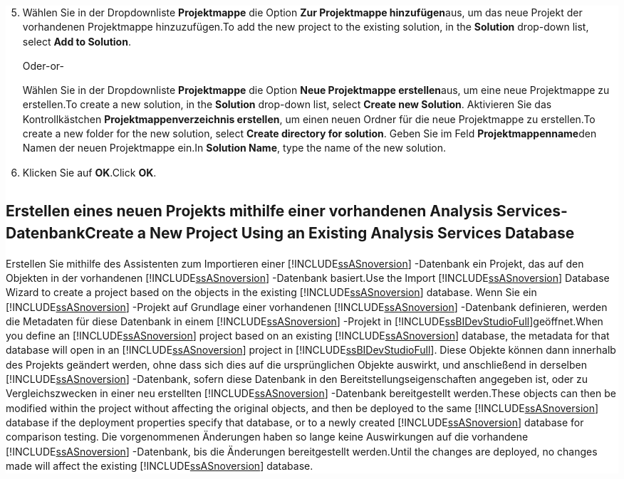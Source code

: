 5.  <span data-ttu-id="060bc-126">Wählen Sie in der Dropdownliste **Projektmappe** die Option **Zur Projektmappe hinzufügen**aus, um das neue Projekt der vorhandenen Projektmappe hinzuzufügen.</span><span class="sxs-lookup"><span data-stu-id="060bc-126">To add the new project to the existing solution, in the **Solution** drop-down list, select **Add to Solution**.</span></span>  
  
     <span data-ttu-id="060bc-127">Oder</span><span class="sxs-lookup"><span data-stu-id="060bc-127">-or-</span></span>  
  
     <span data-ttu-id="060bc-128">Wählen Sie in der Dropdownliste **Projektmappe** die Option **Neue Projektmappe erstellen**aus, um eine neue Projektmappe zu erstellen.</span><span class="sxs-lookup"><span data-stu-id="060bc-128">To create a new solution, in the **Solution** drop-down list, select **Create new Solution**.</span></span> <span data-ttu-id="060bc-129">Aktivieren Sie das Kontrollkästchen **Projektmappenverzeichnis erstellen**, um einen neuen Ordner für die neue Projektmappe zu erstellen.</span><span class="sxs-lookup"><span data-stu-id="060bc-129">To create a new folder for the new solution, select **Create directory for solution**.</span></span> <span data-ttu-id="060bc-130">Geben Sie im Feld **Projektmappenname**den Namen der neuen Projektmappe ein.</span><span class="sxs-lookup"><span data-stu-id="060bc-130">In **Solution Name**, type the name of the new solution.</span></span>  
  
6.  <span data-ttu-id="060bc-131">Klicken Sie auf **OK**.</span><span class="sxs-lookup"><span data-stu-id="060bc-131">Click **OK**.</span></span>  
  
##  <a name="create-a-new-project-using-an-existing-analysis-services-database"></a><a name="bkmk_NewUsingWizard"></a> <span data-ttu-id="060bc-132">Erstellen eines neuen Projekts mithilfe einer vorhandenen Analysis Services-Datenbank</span><span class="sxs-lookup"><span data-stu-id="060bc-132">Create a New Project Using an Existing Analysis Services Database</span></span>  
 <span data-ttu-id="060bc-133">Erstellen Sie mithilfe des Assistenten zum Importieren einer [!INCLUDE[ssASnoversion](../../includes/ssasnoversion-md.md)] -Datenbank ein Projekt, das auf den Objekten in der vorhandenen [!INCLUDE[ssASnoversion](../../includes/ssasnoversion-md.md)] -Datenbank basiert.</span><span class="sxs-lookup"><span data-stu-id="060bc-133">Use the Import [!INCLUDE[ssASnoversion](../../includes/ssasnoversion-md.md)] Database Wizard to create a project based on the objects in the existing [!INCLUDE[ssASnoversion](../../includes/ssasnoversion-md.md)] database.</span></span> <span data-ttu-id="060bc-134">Wenn Sie ein [!INCLUDE[ssASnoversion](../../includes/ssasnoversion-md.md)] -Projekt auf Grundlage einer vorhandenen [!INCLUDE[ssASnoversion](../../includes/ssasnoversion-md.md)] -Datenbank definieren, werden die Metadaten für diese Datenbank in einem [!INCLUDE[ssASnoversion](../../includes/ssasnoversion-md.md)] -Projekt in [!INCLUDE[ssBIDevStudioFull](../../includes/ssbidevstudiofull-md.md)]geöffnet.</span><span class="sxs-lookup"><span data-stu-id="060bc-134">When you define an [!INCLUDE[ssASnoversion](../../includes/ssasnoversion-md.md)] project based on an existing [!INCLUDE[ssASnoversion](../../includes/ssasnoversion-md.md)] database, the metadata for that database will open in an [!INCLUDE[ssASnoversion](../../includes/ssasnoversion-md.md)] project in [!INCLUDE[ssBIDevStudioFull](../../includes/ssbidevstudiofull-md.md)].</span></span> <span data-ttu-id="060bc-135">Diese Objekte können dann innerhalb des Projekts geändert werden, ohne dass sich dies auf die ursprünglichen Objekte auswirkt, und anschließend in derselben [!INCLUDE[ssASnoversion](../../includes/ssasnoversion-md.md)] -Datenbank, sofern diese Datenbank in den Bereitstellungseigenschaften angegeben ist, oder zu Vergleichszwecken in einer neu erstellten [!INCLUDE[ssASnoversion](../../includes/ssasnoversion-md.md)] -Datenbank bereitgestellt werden.</span><span class="sxs-lookup"><span data-stu-id="060bc-135">These objects can then be modified within the project without affecting the original objects, and then be deployed to the same [!INCLUDE[ssASnoversion](../../includes/ssasnoversion-md.md)] database if the deployment properties specify that database, or to a newly created [!INCLUDE[ssASnoversion](../../includes/ssasnoversion-md.md)] database for comparison testing.</span></span> <span data-ttu-id="060bc-136">Die vorgenommenen Änderungen haben so lange keine Auswirkungen auf die vorhandene [!INCLUDE[ssASnoversion](../../includes/ssasnoversion-md.md)] -Datenbank, bis die Änderungen bereitgestellt werden.</span><span class="sxs-lookup"><span data-stu-id="060bc-136">Until the changes are deployed, no changes made will affect the existing [!INCLUDE[ssASnoversion](../../includes/ssasnoversion-md.md)] database.</span></span>  
  